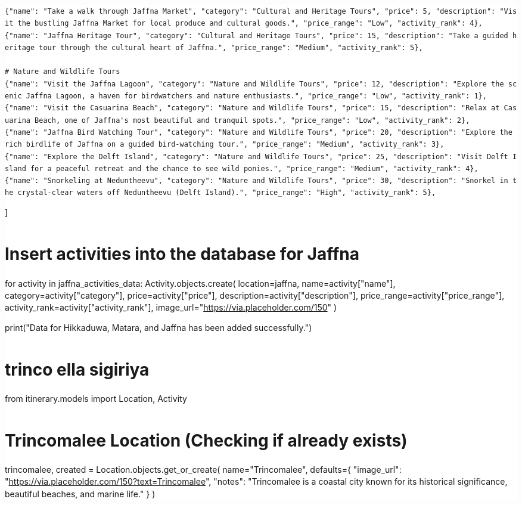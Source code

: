     {"name": "Take a walk through Jaffna Market", "category": "Cultural and Heritage Tours", "price": 5, "description": "Visit the bustling Jaffna Market for local produce and cultural goods.", "price_range": "Low", "activity_rank": 4},
    {"name": "Jaffna Heritage Tour", "category": "Cultural and Heritage Tours", "price": 15, "description": "Take a guided heritage tour through the cultural heart of Jaffna.", "price_range": "Medium", "activity_rank": 5},

    # Nature and Wildlife Tours
    {"name": "Visit the Jaffna Lagoon", "category": "Nature and Wildlife Tours", "price": 12, "description": "Explore the scenic Jaffna Lagoon, a haven for birdwatchers and nature enthusiasts.", "price_range": "Low", "activity_rank": 1},
    {"name": "Visit the Casuarina Beach", "category": "Nature and Wildlife Tours", "price": 15, "description": "Relax at Casuarina Beach, one of Jaffna's most beautiful and tranquil spots.", "price_range": "Low", "activity_rank": 2},
    {"name": "Jaffna Bird Watching Tour", "category": "Nature and Wildlife Tours", "price": 20, "description": "Explore the rich birdlife of Jaffna on a guided bird-watching tour.", "price_range": "Medium", "activity_rank": 3},
    {"name": "Explore the Delft Island", "category": "Nature and Wildlife Tours", "price": 25, "description": "Visit Delft Island for a peaceful retreat and the chance to see wild ponies.", "price_range": "Medium", "activity_rank": 4},
    {"name": "Snorkeling at Neduntheevu", "category": "Nature and Wildlife Tours", "price": 30, "description": "Snorkel in the crystal-clear waters off Neduntheevu (Delft Island).", "price_range": "High", "activity_rank": 5},
]

# Insert activities into the database for Jaffna
for activity in jaffna_activities_data:
    Activity.objects.create(
        location=jaffna,
        name=activity["name"],
        category=activity["category"],
        price=activity["price"],
        description=activity["description"],
        price_range=activity["price_range"],
        activity_rank=activity["activity_rank"],
        image_url="https://via.placeholder.com/150"
    )

print("Data for Hikkaduwa, Matara, and Jaffna has been added successfully.")





# trinco ella sigiriya

from itinerary.models import Location, Activity

# Trincomalee Location (Checking if already exists)
trincomalee, created = Location.objects.get_or_create(
    name="Trincomalee",
    defaults={
        "image_url": "https://via.placeholder.com/150?text=Trincomalee",
        "notes": "Trincomalee is a coastal city known for its historical significance, beautiful beaches, and marine life."
    }
)
